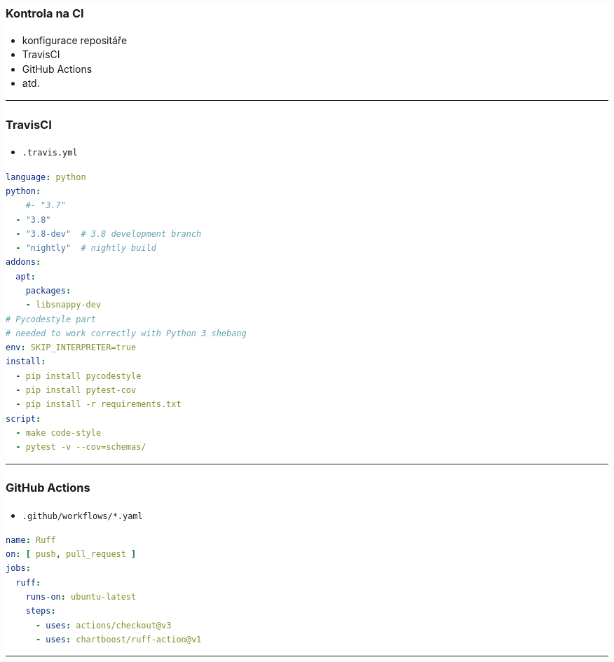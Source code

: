 ### Kontrola na CI

* konfigurace repositáře
* TravisCI
* GitHub Actions
* atd.

---

### TravisCI

* `.travis.yml`

```yaml
language: python
python:
    #- "3.7"
  - "3.8"
  - "3.8-dev"  # 3.8 development branch
  - "nightly"  # nightly build
addons:
  apt:
    packages:
    - libsnappy-dev
# Pycodestyle part
# needed to work correctly with Python 3 shebang
env: SKIP_INTERPRETER=true
install:
  - pip install pycodestyle
  - pip install pytest-cov
  - pip install -r requirements.txt
script:
  - make code-style
  - pytest -v --cov=schemas/
```

---

### GitHub Actions

* `.github/workflows/*.yaml`

```yaml
name: Ruff
on: [ push, pull_request ]
jobs:
  ruff:
    runs-on: ubuntu-latest
    steps:
      - uses: actions/checkout@v3
      - uses: chartboost/ruff-action@v1
```

---

